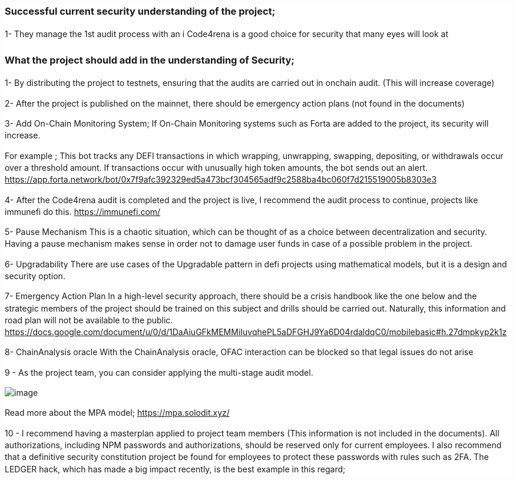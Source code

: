 ### Successful current security understanding of the project;

1- They manage the 1st audit process with an i Code4rena is a good choice for security that many eyes will look at


### What the project should add in the understanding of Security;

1- By distributing the project to testnets, ensuring that the audits are carried out in onchain audit. (This will increase coverage)

2- After the project is published on the mainnet, there should be emergency action plans (not found in the documents)

3- Add On-Chain Monitoring System; If On-Chain Monitoring systems such as Forta are added to the project, its security will increase.

For example ; This bot tracks any DEFI transactions in which wrapping, unwrapping, swapping, depositing, or withdrawals occur over a threshold amount. If transactions occur with unusually high token amounts, the bot sends out an alert. https://app.forta.network/bot/0x7f9afc392329ed5a473bcf304565adf9c2588ba4bc060f7d215519005b8303e3

4- After the Code4rena audit is completed and the project is live, I recommend the audit process to continue, projects like immunefi do this. 
https://immunefi.com/

5- Pause Mechanism
This is a chaotic situation, which can be thought of as a choice between decentralization and security. Having a pause mechanism makes sense in order not to damage user funds in case of a possible problem in the project.

6- Upgradability
There are use cases of the Upgradable pattern in defi projects using mathematical models, but it is a design and security option.

7- Emergency Action Plan
In a high-level security approach, there should be a crisis handbook like the one below and the strategic members of the project should be trained on this subject and drills should be carried out. Naturally, this information and road plan will not be available to the public.
https://docs.google.com/document/u/0/d/1DaAiuGFkMEMMiIuvqhePL5aDFGHJ9Ya6D04rdaldqC0/mobilebasic#h.27dmpkyp2k1z

8- ChainAnalysis oracle
With the ChainAnalysis oracle, OFAC interaction can be blocked so that legal issues do not arise


9 - As the project team, you can consider applying the multi-stage audit model.

<img width="498" alt="image" src="https://github.com/code-423n4/2023-12-ethereumcreditguild/assets/104318932/7ad49e46-4998-4bf2-830e-711039ea97a8">

Read more about the MPA model;
https://mpa.solodit.xyz/

10 - I recommend having a masterplan applied to project team members (This information is not included in the documents).
All authorizations, including NPM passwords and authorizations, should be reserved only for current employees. I also recommend that a definitive security constitution project be found for employees to protect these passwords with rules such as 2FA. The LEDGER hack, which has made a big impact recently, is the best example in this regard;
